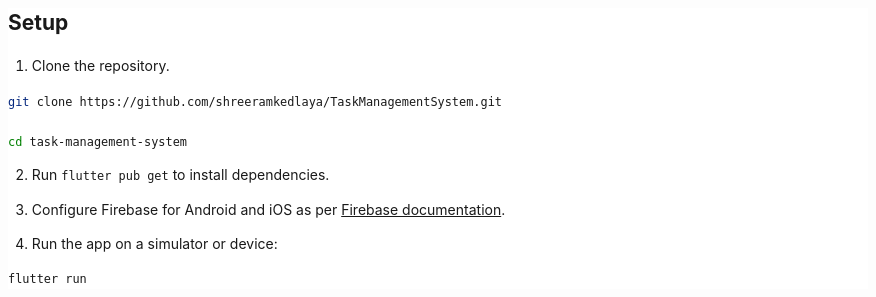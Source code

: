 ## Setup

1. Clone the repository.

```bash
git clone https://github.com/shreeramkedlaya/TaskManagementSystem.git

cd task-management-system
```

2. Run `flutter pub get` to install dependencies.

3. Configure Firebase for Android and iOS as per [Firebase documentation](https://firebase.google.com/docs/flutter).

4. Run the app on a simulator or device:

```dart
flutter run
```
